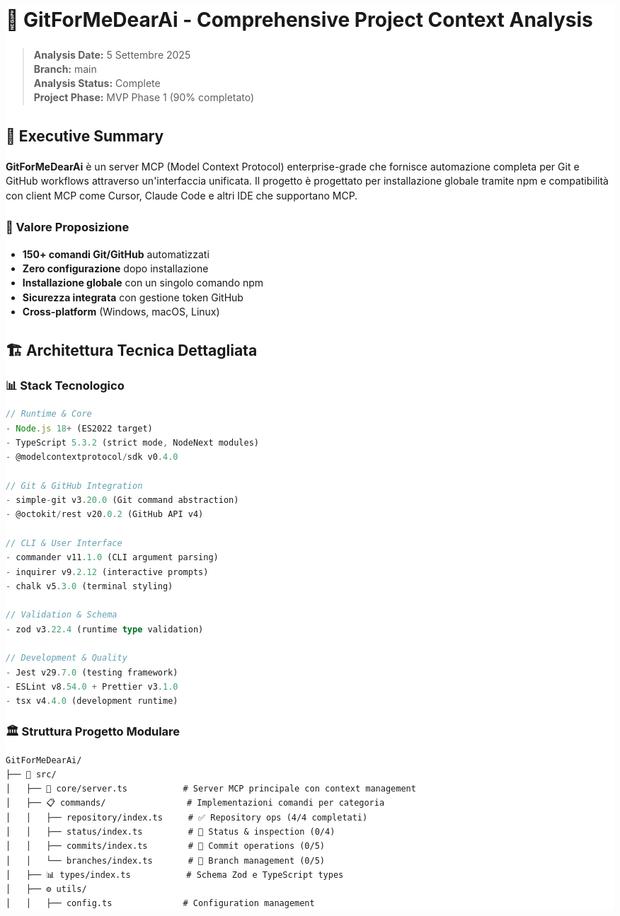# 🎯 GitForMeDearAi - Comprehensive Project Context Analysis

> **Analysis Date:** 5 Settembre 2025  
> **Branch:** main  
> **Analysis Status:** Complete  
> **Project Phase:** MVP Phase 1 (90% completato)

## 🌟 Executive Summary

**GitForMeDearAi** è un server MCP (Model Context Protocol) enterprise-grade che fornisce automazione completa per Git e GitHub workflows attraverso un'interfaccia unificata. Il progetto è progettato per installazione globale tramite npm e compatibilità con client MCP come Cursor, Claude Code e altri IDE che supportano MCP.

### 🎨 Valore Proposizione
- **150+ comandi Git/GitHub** automatizzati
- **Zero configurazione** dopo installazione
- **Installazione globale** con un singolo comando npm
- **Sicurezza integrata** con gestione token GitHub
- **Cross-platform** (Windows, macOS, Linux)

## 🏗️ Architettura Tecnica Dettagliata

### 📊 Stack Tecnologico
```typescript
// Runtime & Core
- Node.js 18+ (ES2022 target)
- TypeScript 5.3.2 (strict mode, NodeNext modules)
- @modelcontextprotocol/sdk v0.4.0

// Git & GitHub Integration  
- simple-git v3.20.0 (Git command abstraction)
- @octokit/rest v20.0.2 (GitHub API v4)

// CLI & User Interface
- commander v11.1.0 (CLI argument parsing)
- inquirer v9.2.12 (interactive prompts)
- chalk v5.3.0 (terminal styling)

// Validation & Schema
- zod v3.22.4 (runtime type validation)

// Development & Quality
- Jest v29.7.0 (testing framework)
- ESLint v8.54.0 + Prettier v3.1.0
- tsx v4.4.0 (development runtime)
```

### 🏛️ Struttura Progetto Modulare
```
GitForMeDearAi/
├── 📁 src/
│   ├── 🔧 core/server.ts           # Server MCP principale con context management
│   ├── 📋 commands/                # Implementazioni comandi per categoria
│   │   ├── repository/index.ts     # ✅ Repository ops (4/4 completati)
│   │   ├── status/index.ts         # 🔄 Status & inspection (0/4)
│   │   ├── commits/index.ts        # 🔄 Commit operations (0/5)
│   │   └── branches/index.ts       # 🔄 Branch management (0/5)
│   ├── 📊 types/index.ts           # Schema Zod e TypeScript types
│   ├── ⚙️ utils/
│   │   ├── config.ts              # Configuration management
```